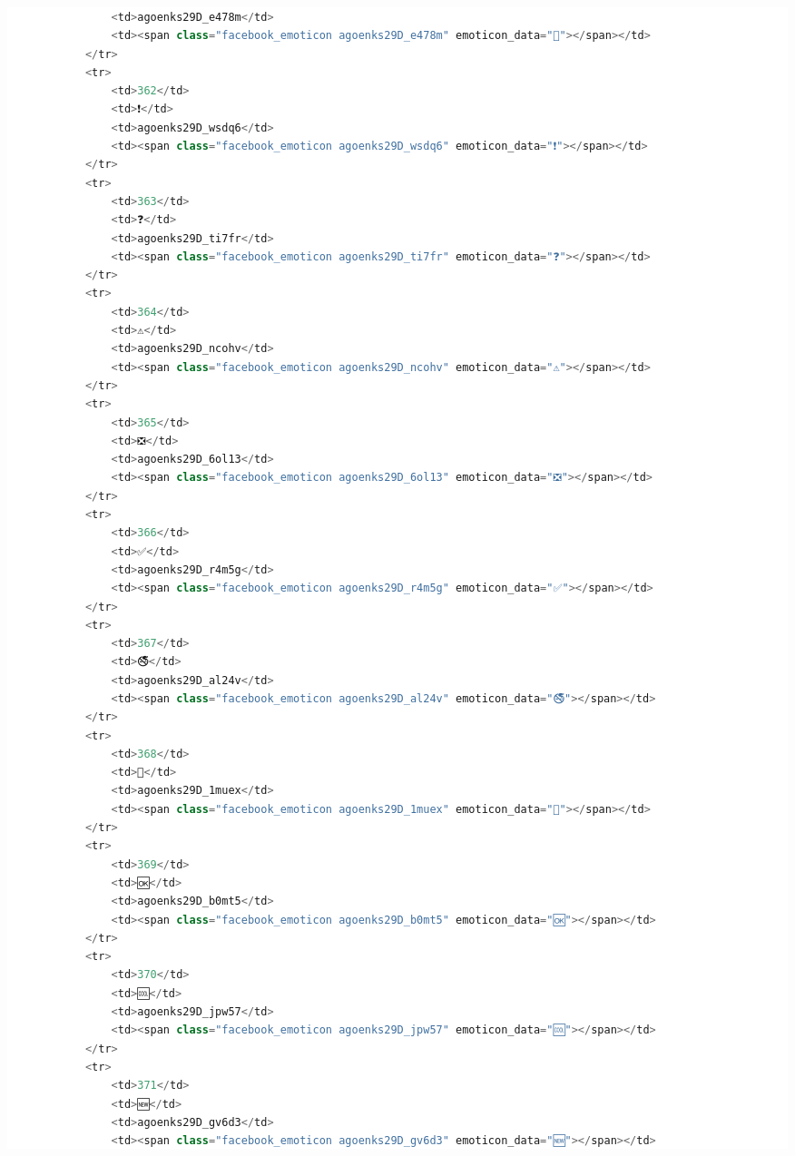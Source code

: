 ````php
				<td>agoenks29D_e478m</td>
				<td><span class="facebook_emoticon agoenks29D_e478m" emoticon_data="💢"></span></td>
			</tr>
			<tr>
				<td>362</td>
				<td>❗️</td>
				<td>agoenks29D_wsdq6</td>
				<td><span class="facebook_emoticon agoenks29D_wsdq6" emoticon_data="❗️"></span></td>
			</tr>
			<tr>
				<td>363</td>
				<td>❓</td>
				<td>agoenks29D_ti7fr</td>
				<td><span class="facebook_emoticon agoenks29D_ti7fr" emoticon_data="❓"></span></td>
			</tr>
			<tr>
				<td>364</td>
				<td>⚠</td>
				<td>agoenks29D_ncohv</td>
				<td><span class="facebook_emoticon agoenks29D_ncohv" emoticon_data="⚠"></span></td>
			</tr>
			<tr>
				<td>365</td>
				<td>❎</td>
				<td>agoenks29D_6ol13</td>
				<td><span class="facebook_emoticon agoenks29D_6ol13" emoticon_data="❎"></span></td>
			</tr>
			<tr>
				<td>366</td>
				<td>✅</td>
				<td>agoenks29D_r4m5g</td>
				<td><span class="facebook_emoticon agoenks29D_r4m5g" emoticon_data="✅"></span></td>
			</tr>
			<tr>
				<td>367</td>
				<td>🚭</td>
				<td>agoenks29D_al24v</td>
				<td><span class="facebook_emoticon agoenks29D_al24v" emoticon_data="🚭"></span></td>
			</tr>
			<tr>
				<td>368</td>
				<td>🚾</td>
				<td>agoenks29D_1muex</td>
				<td><span class="facebook_emoticon agoenks29D_1muex" emoticon_data="🚾"></span></td>
			</tr>
			<tr>
				<td>369</td>
				<td>🆗</td>
				<td>agoenks29D_b0mt5</td>
				<td><span class="facebook_emoticon agoenks29D_b0mt5" emoticon_data="🆗"></span></td>
			</tr>
			<tr>
				<td>370</td>
				<td>🆒</td>
				<td>agoenks29D_jpw57</td>
				<td><span class="facebook_emoticon agoenks29D_jpw57" emoticon_data="🆒"></span></td>
			</tr>
			<tr>
				<td>371</td>
				<td>🆕</td>
				<td>agoenks29D_gv6d3</td>
				<td><span class="facebook_emoticon agoenks29D_gv6d3" emoticon_data="🆕"></span></td>
````